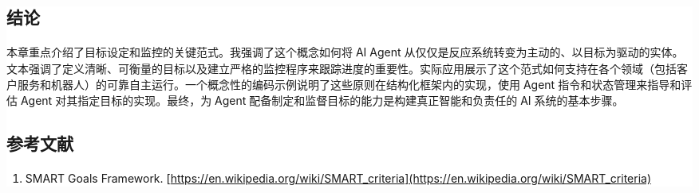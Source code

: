 ## 结论

本章重点介绍了目标设定和监控的关键范式。我强调了这个概念如何将 AI Agent 从仅仅是反应系统转变为主动的、以目标为驱动的实体。文本强调了定义清晰、可衡量的目标以及建立严格的监控程序来跟踪进度的重要性。实际应用展示了这个范式如何支持在各个领域（包括客户服务和机器人）的可靠自主运行。一个概念性的编码示例说明了这些原则在结构化框架内的实现，使用 Agent 指令和状态管理来指导和评估 Agent 对其指定目标的实现。最终，为 Agent 配备制定和监督目标的能力是构建真正智能和负责任的 AI 系统的基本步骤。

## 参考文献

1. SMART Goals Framework. [https://en.wikipedia.org/wiki/SMART_criteria](https://en.wikipedia.org/wiki/SMART_criteria)